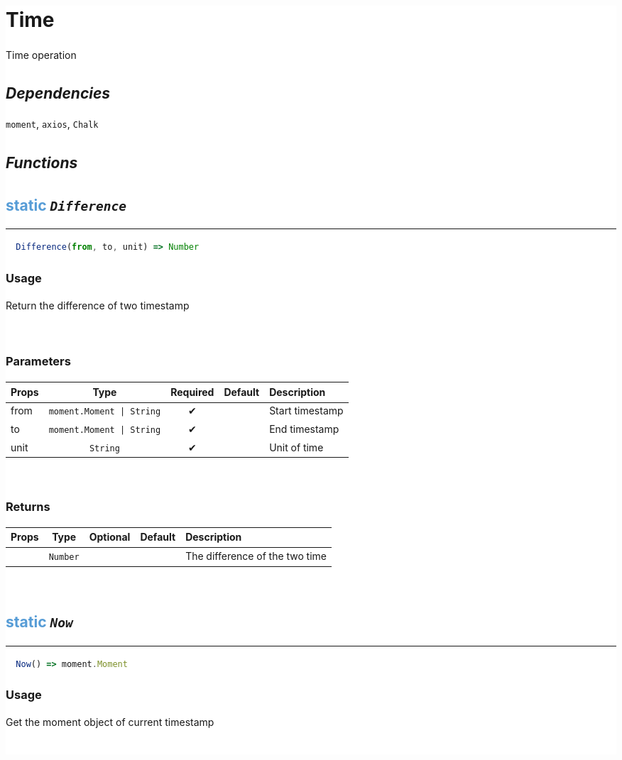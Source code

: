 # **Time**
Time operation
## ***Dependencies***
`moment`, `axios`, `Chalk`
<br/>

## ***Functions***
## <span style="color: #569CD6">static</span> *`Difference`* 
---
```jsx
  Difference(from, to, unit) => Number
```

### **Usage**
Return the difference of two timestamp

<br/>

### **Parameters**
| Props | Type | Required | Default | Description |
| :---|:---:|:---:|:---:|:---|
| from | <code>moment.Moment &#124; String </code> | ✔ || Start timestamp |
| to | <code>moment.Moment &#124; String </code> | ✔ || End timestamp |
| unit | `String` | ✔ || Unit of time |
<br/>

### **Returns**
| Props | Type | Optional | Default | Description |
| :---|:---:|:---:|:---:|:---|
|| `Number` ||| The difference of the two time |
<br/>

## <span style="color: #569CD6">static</span> *`Now`* 
---
```jsx
  Now() => moment.Moment
```

### **Usage**
Get the moment object of current timestamp

<br/>
